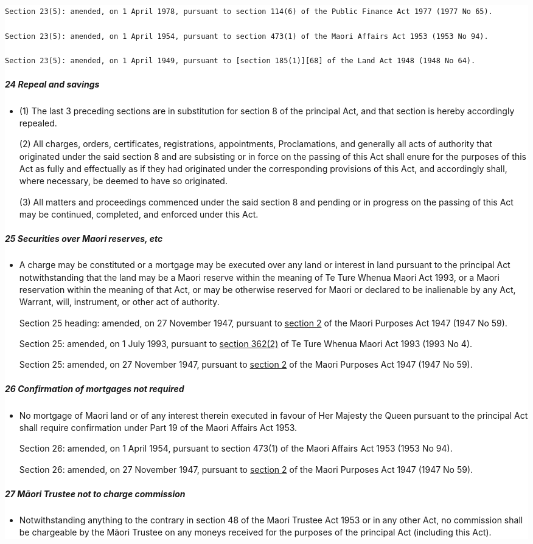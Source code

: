    Section 23(5): amended, on 1 April 1978, pursuant to section 114(6) of the Public Finance Act 1977 (1977 No 65).
    
    Section 23(5): amended, on 1 April 1954, pursuant to section 473(1) of the Maori Affairs Act 1953 (1953 No 94).
    
    Section 23(5): amended, on 1 April 1949, pursuant to [section 185(1)][68] of the Land Act 1948 (1948 No 64).

##### 24 Repeal and savings
    
*   (1) The last 3 preceding sections are in substitution for section 8 of the principal Act, and that section is hereby accordingly repealed.
    
    (2) All charges, orders, certificates, registrations, appointments, Proclamations, and generally all acts of authority that originated under the said section 8 and are subsisting or in force on the passing of this Act shall enure for the purposes of this Act as fully and effectually as if they had originated under the corresponding provisions of this Act, and accordingly shall, where necessary, be deemed to have so originated.
    
    (3) All matters and proceedings commenced under the said section 8 and pending or in progress on the passing of this Act may be continued, completed, and enforced under this Act.

##### 25 Securities over Maori reserves, etc
    
*   A charge may be constituted or a mortgage may be executed over any land or interest in land pursuant to the principal Act notwithstanding that the land may be a Maori reserve within the meaning of Te Ture Whenua Maori Act 1993, or a Maori reservation within the meaning of that Act, or may be otherwise reserved for Maori or declared to be inalienable by any Act, Warrant, will, instrument, or other act of authority.
    
    Section 25 heading: amended, on 27 November 1947, pursuant to [section 2][27] of the Maori Purposes Act 1947 (1947 No 59).
    
    Section 25: amended, on 1 July 1993, pursuant to [section 362(2)][25] of Te Ture Whenua Maori Act 1993 (1993 No 4).
    
    Section 25: amended, on 27 November 1947, pursuant to [section 2][27] of the Maori Purposes Act 1947 (1947 No 59).

##### 26 Confirmation of mortgages not required
    
*   No mortgage of Maori land or of any interest therein executed in favour of Her Majesty the Queen pursuant to the principal Act shall require confirmation under Part 19 of the Maori Affairs Act 1953\.
    
    Section 26: amended, on 1 April 1954, pursuant to section 473(1) of the Maori Affairs Act 1953 (1953 No 94).
    
    Section 26: amended, on 27 November 1947, pursuant to [section 2][27] of the Maori Purposes Act 1947 (1947 No 59).

##### 27 Māori Trustee not to charge commission
    
*   Notwithstanding anything to the contrary in section 48 of the Maori Trustee Act 1953 or in any other Act, no commission shall be chargeable by the Māori Trustee on any moneys received for the purposes of the principal Act (including this Act).
    

[0]: http://www.legislation.govt.nz/act/public/1935/0034/latest/link.aspx?id=DLM245855
[1]: http://www.legislation.govt.nz/act/public/1935/0034/latest/link.aspx?id=DLM195466
[2]: http://www.legislation.govt.nz/act/public/1935/0034/latest/whole.html#DLM219029
[3]: http://www.legislation.govt.nz/act/public/1935/0034/latest/whole.html#DLM219031
[4]: http://www.legislation.govt.nz/act/public/1935/0034/latest/whole.html#DLM219032
[5]: http://www.legislation.govt.nz/act/public/1935/0034/latest/whole.html#DLM219051
[6]: http://www.legislation.govt.nz/act/public/1935/0034/latest/whole.html#DLM219055
[7]: http://www.legislation.govt.nz/act/public/1935/0034/latest/whole.html#DLM219060
[8]: http://www.legislation.govt.nz/act/public/1935/0034/latest/whole.html#DLM219062
[9]: http://www.legislation.govt.nz/act/public/1935/0034/latest/whole.html#DLM219064
[10]: http://www.legislation.govt.nz/act/public/1935/0034/latest/whole.html#DLM219069
[11]: http://www.legislation.govt.nz/act/public/1935/0034/latest/whole.html#DLM219072
[12]: http://www.legislation.govt.nz/act/public/1935/0034/latest/whole.html#DLM219074
[13]: http://www.legislation.govt.nz/act/public/1935/0034/latest/whole.html#DLM219077
[14]: http://www.legislation.govt.nz/act/public/1935/0034/latest/whole.html#DLM219081
[15]: http://www.legislation.govt.nz/act/public/1935/0034/latest/whole.html#DLM219084
[16]: http://www.legislation.govt.nz/act/public/1935/0034/latest/whole.html#DLM219087
[17]: http://www.legislation.govt.nz/act/public/1935/0034/latest/whole.html#DLM219091
[18]: http://www.legislation.govt.nz/act/public/1935/0034/latest/whole.html#DLM219094
[19]: http://www.legislation.govt.nz/act/public/1935/0034/latest/whole.html#DLM219097
[20]: http://www.legislation.govt.nz/act/public/1935/0034/latest/whole.html#DLM219501
[21]: http://www.legislation.govt.nz/act/public/1935/0034/latest/whole.html#DLM219503
[22]: http://www.legislation.govt.nz/act/public/1935/0034/latest/whole.html#DLM219505
[23]: http://www.legislation.govt.nz/act/public/1935/0034/latest/link.aspx?id=DLM170441
[24]: http://www.legislation.govt.nz/act/public/1935/0034/latest/link.aspx?id=DLM257786
[25]: http://www.legislation.govt.nz/act/public/1935/0034/latest/link.aspx?id=DLM293026
[26]: http://www.legislation.govt.nz/act/public/1935/0034/latest/link.aspx?id=DLM245856
[27]: http://www.legislation.govt.nz/act/public/1935/0034/latest/link.aspx?id=DLM245843
[28]: http://www.legislation.govt.nz/act/public/1935/0034/latest/link.aspx?id=DLM394010
[29]: http://www.legislation.govt.nz/act/public/1935/0034/latest/link.aspx?id=DLM9058
[30]: http://www.legislation.govt.nz/act/public/1935/0034/latest/link.aspx?id=DLM224944
[31]: http://www.legislation.govt.nz/act/public/1935/0034/latest/link.aspx?id=DLM385503
[32]: http://www.legislation.govt.nz/act/public/1935/0034/latest/link.aspx?id=DLM289881
[33]: http://www.legislation.govt.nz/act/public/1935/0034/latest/link.aspx?id=DLM124529
[34]: http://www.legislation.govt.nz/act/public/1935/0034/latest/link.aspx?id=DLM224970
[35]: http://www.legislation.govt.nz/act/public/1935/0034/latest/link.aspx?id=DLM411832
[36]: http://www.legislation.govt.nz/act/public/1935/0034/latest/link.aspx?id=DLM269649
[37]: http://www.legislation.govt.nz/act/public/1935/0034/latest/link.aspx?id=DLM96736
[38]: http://www.legislation.govt.nz/act/public/1935/0034/latest/link.aspx?id=DLM324001
[39]: http://www.legislation.govt.nz/act/public/1935/0034/latest/link.aspx?id=DLM310732
[40]: http://www.legislation.govt.nz/act/public/1935/0034/latest/link.aspx?id=DLM163175
[41]: http://www.legislation.govt.nz/act/public/1935/0034/latest/link.aspx?id=DLM969624
[42]: http://www.legislation.govt.nz/act/public/1935/0034/latest/link.aspx?id=DLM374006
[43]: http://www.legislation.govt.nz/act/public/1935/0034/latest/link.aspx?id=DLM969644
[44]: http://www.legislation.govt.nz/act/public/1935/0034/latest/link.aspx?id=DLM3360067
[45]: http://www.legislation.govt.nz/act/public/1935/0034/latest/link.aspx?id=DLM3360714
[46]: http://www.legislation.govt.nz/act/public/1935/0034/latest/link.aspx?id=DLM374007
[47]: http://www.legislation.govt.nz/act/public/1935/0034/latest/link.aspx?id=DLM224191
[48]: http://www.legislation.govt.nz/act/public/1935/0034/latest/link.aspx?id=DLM396102
[49]: http://www.legislation.govt.nz/act/public/1935/0034/latest/link.aspx?id=DLM411124
[50]: http://www.legislation.govt.nz/act/public/1935/0034/latest/link.aspx?id=DLM338474
[51]: http://www.legislation.govt.nz/act/public/1935/0034/latest/link.aspx?id=DLM324002
[52]: http://www.legislation.govt.nz/act/public/1935/0034/latest/link.aspx?id=DLM396805
[53]: http://www.legislation.govt.nz/act/public/1935/0034/latest/link.aspx?id=DLM266684
[54]: http://www.legislation.govt.nz/act/public/1935/0034/latest/link.aspx?id=DLM130375
[55]: http://www.legislation.govt.nz/act/public/1935/0034/latest/link.aspx?id=DLM58277
[56]: http://www.legislation.govt.nz/act/public/1935/0034/latest/link.aspx?id=DLM385504
[57]: http://www.legislation.govt.nz/act/public/1935/0034/latest/link.aspx?id=DLM219077
[58]: http://www.legislation.govt.nz/act/public/1935/0034/latest/link.aspx?id=DLM333795
[59]: http://www.legislation.govt.nz/act/public/1935/0034/latest/link.aspx?id=DLM272483
[60]: http://www.legislation.govt.nz/act/public/1935/0034/latest/link.aspx?id=DLM239716
[61]: http://www.legislation.govt.nz/act/public/1935/0034/latest/link.aspx?id=DLM437772
[62]: http://www.legislation.govt.nz/act/public/1935/0034/latest/link.aspx?id=DLM325991
[63]: http://www.legislation.govt.nz/act/public/1935/0034/latest/link.aspx?id=DLM430441
[64]: http://www.legislation.govt.nz/act/public/1935/0034/latest/link.aspx?id=DLM245847
[65]: http://www.legislation.govt.nz/act/public/1935/0034/latest/link.aspx?id=DLM440504
[66]: http://www.legislation.govt.nz/act/public/1935/0034/latest/link.aspx?id=DLM234197
[67]: http://www.legislation.govt.nz/act/public/1935/0034/latest/link.aspx?id=DLM324003
[68]: http://www.legislation.govt.nz/act/public/1935/0034/latest/link.aspx?id=DLM253252
[69]: http://www.legislation.govt.nz/act/public/1935/0034/latest/link.aspx?id=DLM29377
[70]: http://www.legislation.govt.nz/act/public/1935/0034/latest/link.aspx?id=DLM287726
[71]: http://www.pco.parliament.govt.nz/reprints/
[72]: http://www.legislation.govt.nz/act/public/1935/0034/latest/link.aspx?id=DLM195439
[73]: http://www.pco.parliament.govt.nz/editorial-conventions/
[74]: http://www.legislation.govt.nz/act/public/1935/0034/latest/link.aspx?id=DLM195468
[75]: http://www.legislation.govt.nz/act/public/1935/0034/latest/link.aspx?id=DLM195470